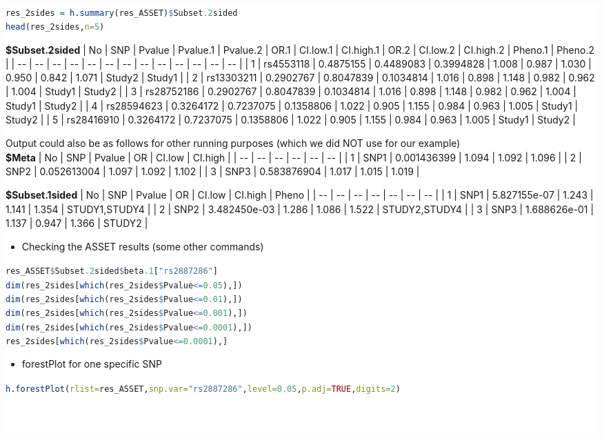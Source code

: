 ```r
res_2sides = h.summary(res_ASSET)$Subset.2sided
head(res_2sides,n=5)
```
**$Subset.2sided**
| No | SNP | Pvalue | Pvalue.1 | Pvalue.2 | OR.1 | CI.low.1 | CI.high.1 | OR.2 | CI.low.2 | CI.high.2 | Pheno.1 | Pheno.2 |
| -- | -- | -- | -- | -- | -- | -- | -- | -- | -- | -- | -- | -- | 
| 1 |  rs4553118 | 0.4875155 | 0.4489083 | 0.3994828 | 1.008 | 0.987 | 1.030 | 0.950 | 0.842 | 1.071 |  Study2 |  Study1 |
| 2 | rs13303211 | 0.2902767 | 0.8047839 | 0.1034814 | 1.016 | 0.898 | 1.148 | 0.982 | 0.962 | 1.004 |  Study1 |  Study2 |
| 3 | rs28752186 | 0.2902767 | 0.8047839 | 0.1034814 | 1.016 | 0.898 | 1.148 | 0.982 | 0.962 | 1.004 |  Study1 |  Study2 |
| 4 | rs28594623 | 0.3264172 | 0.7237075 | 0.1358806 | 1.022 | 0.905 | 1.155 | 0.984 | 0.963 | 1.005 |  Study1 |  Study2 |
| 5 | rs28416910 | 0.3264172 | 0.7237075 | 0.1358806 | 1.022 | 0.905 | 1.155 | 0.984 | 0.963 | 1.005 |  Study1 |  Study2 |

Output could also be as follows for other running purposes (which we did NOT use for our example)
<br>
**$Meta**
| No | SNP | Pvalue | OR | CI.low | CI.high |
| -- | -- | -- | -- | -- | -- |
| 1 | SNP1 | 0.001436399 | 1.094 | 1.092 | 1.096 |
| 2 | SNP2 | 0.052613004 | 1.097 | 1.092 | 1.102 |
| 3 | SNP3 | 0.583876904 | 1.017 | 1.015 | 1.019 |

**$Subset.1sided**
| No | SNP | Pvalue | OR | CI.low | CI.high | Pheno |
| -- | -- | -- | -- | -- | -- | -- | 
| 1 | SNP1 | 5.827155e-07 | 1.243 | 1.141 | 1.354 | STUDY1,STUDY4 |
| 2 | SNP2 | 3.482450e-03 | 1.286 | 1.086 | 1.522 | STUDY2,STUDY4 |
| 3 | SNP3 | 1.688626e-01 | 1.137 | 0.947 | 1.366 | STUDY2 |

- Checking the ASSET results (some other commands)
```r
res_ASSET$Subset.2sided$beta.1["rs2887286"]
dim(res_2sides[which(res_2sides$Pvalue<=0.05),])
dim(res_2sides[which(res_2sides$Pvalue<=0.01),])
dim(res_2sides[which(res_2sides$Pvalue<=0.001),])
dim(res_2sides[which(res_2sides$Pvalue<=0.0001),])
res_2sides[which(res_2sides$Pvalue<=0.0001),]
```
- forestPlot for one specific SNP
```r
h.forestPlot(rlist=res_ASSET,snp.var="rs2887286",level=0.05,p.adj=TRUE,digits=2)
```
<br></br>